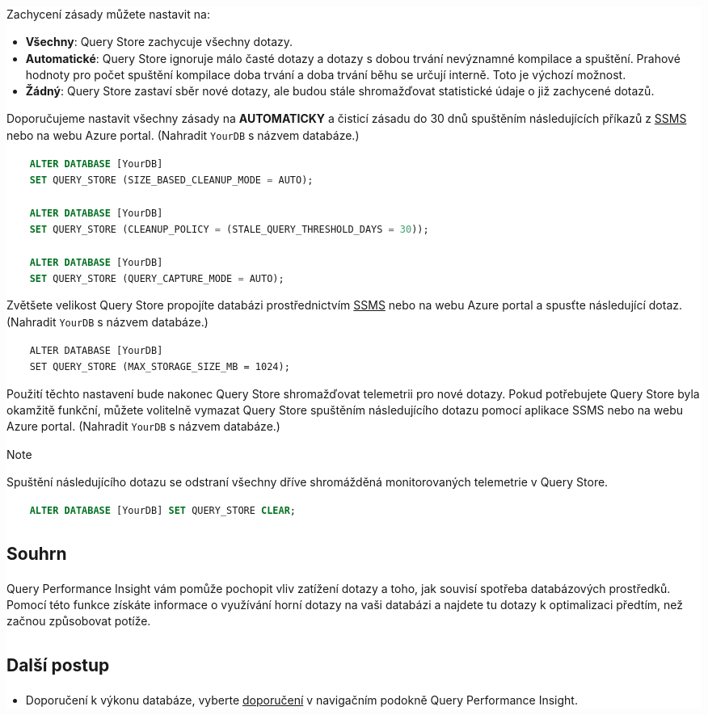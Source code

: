 Zachycení zásady můžete nastavit na:

* **Všechny**: Query Store zachycuje všechny dotazy.
* **Automatické**: Query Store ignoruje málo časté dotazy a dotazy s dobou trvání nevýznamné kompilace a spuštění. Prahové hodnoty pro počet spuštění kompilace doba trvání a doba trvání běhu se určují interně. Toto je výchozí možnost.
* **Žádný**: Query Store zastaví sběr nové dotazy, ale budou stále shromažďovat statistické údaje o již zachycené dotazů.

Doporučujeme nastavit všechny zásady na **AUTOMATICKY** a čisticí zásadu do 30 dnů spuštěním následujících příkazů z [SSMS](https://docs.microsoft.com/sql/ssms/download-sql-server-management-studio-ssms) nebo na webu Azure portal. (Nahradit `YourDB` s názvem databáze.)

```sql
    ALTER DATABASE [YourDB]
    SET QUERY_STORE (SIZE_BASED_CLEANUP_MODE = AUTO);

    ALTER DATABASE [YourDB]
    SET QUERY_STORE (CLEANUP_POLICY = (STALE_QUERY_THRESHOLD_DAYS = 30));

    ALTER DATABASE [YourDB]
    SET QUERY_STORE (QUERY_CAPTURE_MODE = AUTO);
```

Zvětšete velikost Query Store propojíte databázi prostřednictvím [SSMS](https://docs.microsoft.com/sql/ssms/download-sql-server-management-studio-ssms) nebo na webu Azure portal a spusťte následující dotaz. (Nahradit `YourDB` s názvem databáze.)

```T-SQL
    ALTER DATABASE [YourDB]
    SET QUERY_STORE (MAX_STORAGE_SIZE_MB = 1024);
```

Použití těchto nastavení bude nakonec Query Store shromažďovat telemetrii pro nové dotazy. Pokud potřebujete Query Store byla okamžitě funkční, můžete volitelně vymazat Query Store spuštěním následujícího dotazu pomocí aplikace SSMS nebo na webu Azure portal. (Nahradit `YourDB` s názvem databáze.)

> [!NOTE]
> Spuštění následujícího dotazu se odstraní všechny dříve shromážděná monitorovaných telemetrie v Query Store.

```SQL
    ALTER DATABASE [YourDB] SET QUERY_STORE CLEAR;
```

## <a name="summary"></a>Souhrn

Query Performance Insight vám pomůže pochopit vliv zatížení dotazy a toho, jak souvisí spotřeba databázových prostředků. Pomocí této funkce získáte informace o využívání horní dotazy na vaši databázi a najdete tu dotazy k optimalizaci předtím, než začnou způsobovat potíže.

## <a name="next-steps"></a>Další postup

* Doporučení k výkonu databáze, vyberte [doporučení](sql-database-advisor.md) v navigačním podokně Query Performance Insight.
